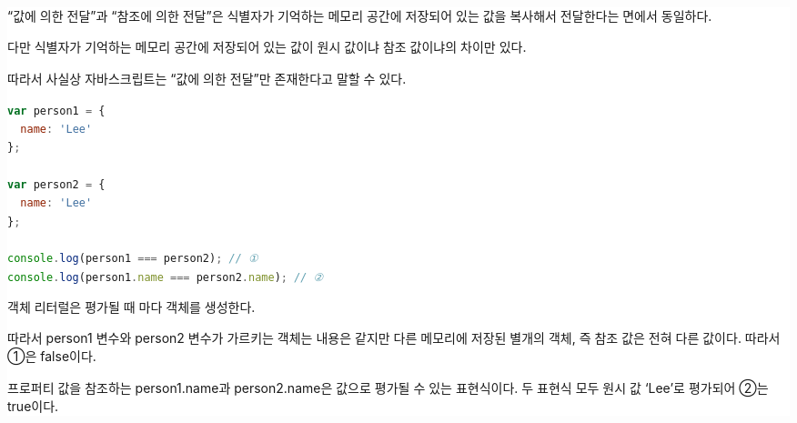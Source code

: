 “값에 의한 전달”과 “참조에 의한 전달”은 식별자가 기억하는 메모리 공간에 저장되어 있는 값을 복사해서 전달한다는 면에서 동일하다.

다만 식별자가 기억하는 메모리 공간에 저장되어 있는 값이 원시 값이냐 참조 값이냐의 차이만 있다. 

따라서 사실상 자바스크립트는 “값에 의한 전달”만 존재한다고 말할 수 있다.

```jsx
var person1 = {
  name: 'Lee'
};

var person2 = {
  name: 'Lee'
};

console.log(person1 === person2); // ①
console.log(person1.name === person2.name); // ②
```

객체 리터럴은 평가될 때 마다 객체를 생성한다.

따라서 person1 변수와 person2 변수가 가르키는 객체는 내용은 같지만 다른 메모리에 저장된 별개의 객체, 즉 참조 값은 전혀 다른 값이다. 따라서 ①은 false이다.

프로퍼티 값을 참조하는 person1.name과 person2.name은 값으로 평가될 수 있는 표현식이다. 두 표현식 모두 원시 값 ‘Lee’로 평가되어 ②는 true이다.

